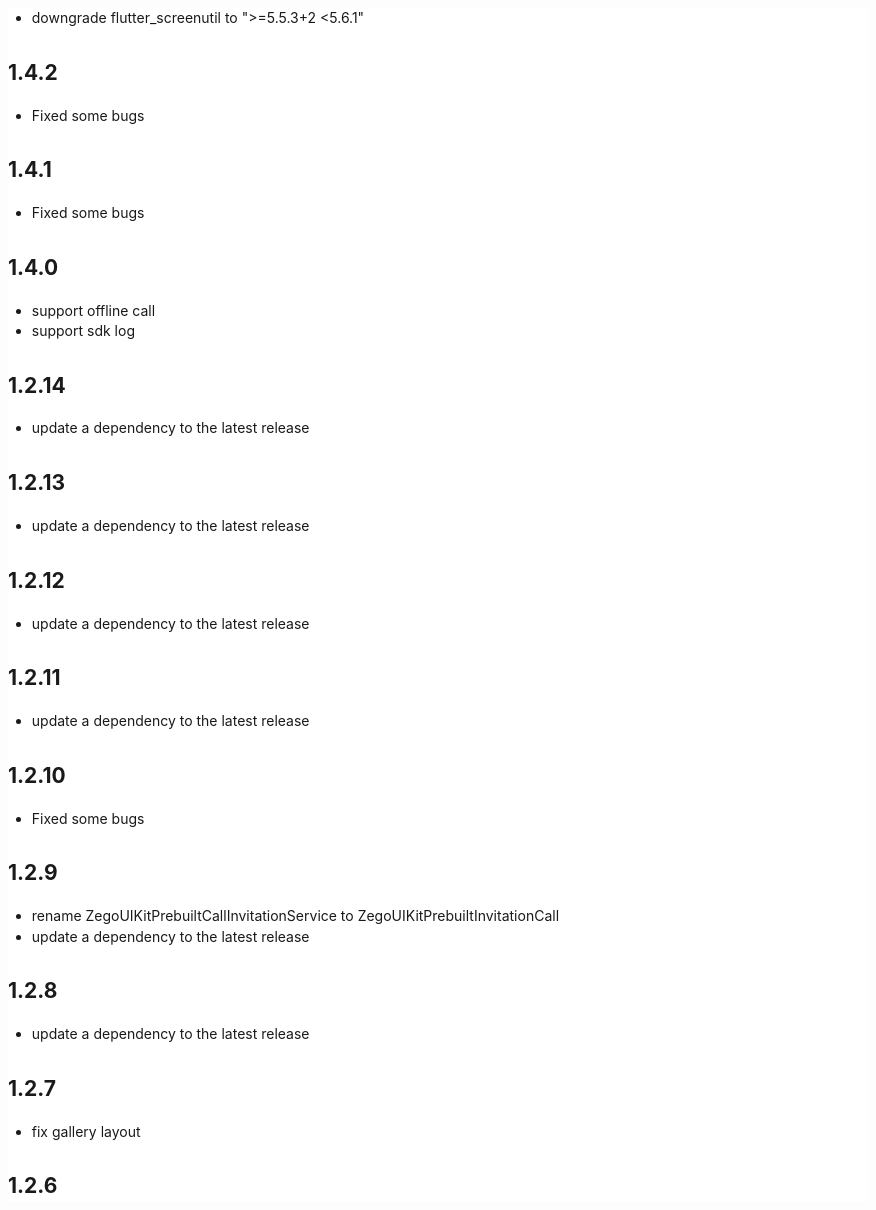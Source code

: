 * downgrade flutter_screenutil to ">=5.5.3+2 <5.6.1"

## 1.4.2

* Fixed some bugs

## 1.4.1

* Fixed some bugs

## 1.4.0

* support offline call
* support sdk log

## 1.2.14

* update a dependency to the latest release

## 1.2.13

* update a dependency to the latest release

## 1.2.12

* update a dependency to the latest release

## 1.2.11

* update a dependency to the latest release

## 1.2.10

* Fixed some bugs

## 1.2.9

* rename ZegoUIKitPrebuiltCallInvitationService to ZegoUIKitPrebuiltInvitationCall
* update a dependency to the latest release

## 1.2.8

* update a dependency to the latest release

## 1.2.7

* fix gallery layout

## 1.2.6
